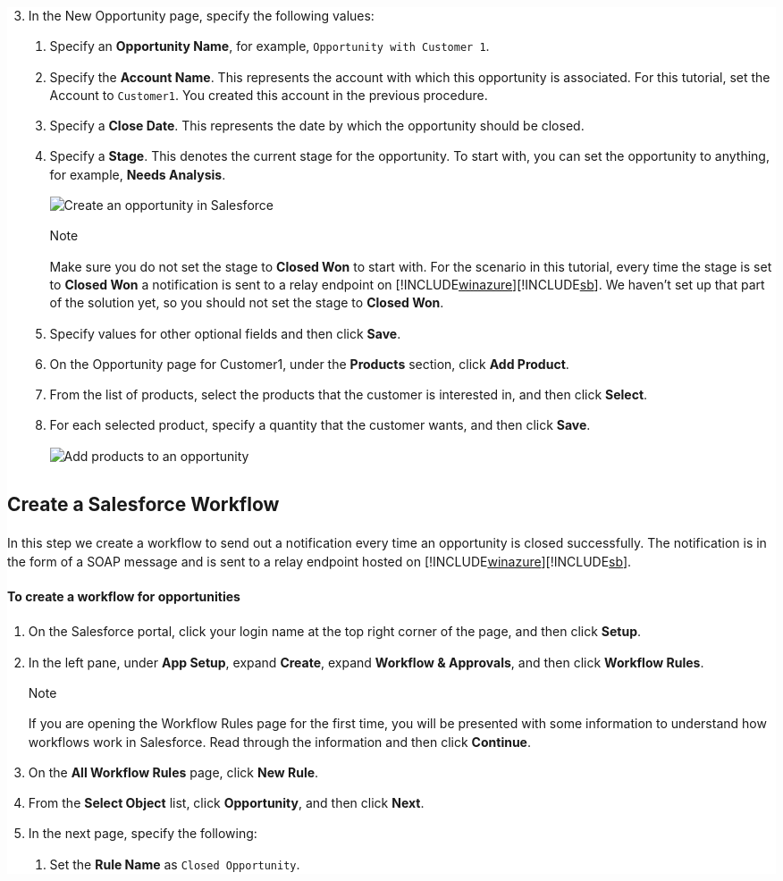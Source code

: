 3. In the New Opportunity page, specify the following values:  
  
   1. Specify an **Opportunity Name**, for example, `Opportunity with Customer 1`.  
  
   2. Specify the **Account Name**. This represents the account with which this opportunity is associated. For this tutorial, set the Account to `Customer1`. You created this account in the previous procedure.  
  
   3. Specify a **Close Date**. This represents the date by which the opportunity should be closed.  
  
   4. Specify a **Stage**. This denotes the current stage for the opportunity. To start with, you can set the opportunity to anything, for example, **Needs Analysis**.  
  
       ![Create an opportunity in Salesforce](../core/media/bts-sf-create-opp.jpg "BTS_SF_Create_Opp")  
  
      > [!NOTE]
      >  Make sure you do not set the stage to **Closed Won** to start with. For the scenario in this tutorial, every time the stage is set to **Closed Won** a notification is sent to a relay endpoint on [!INCLUDE[winazure](../includes/winazure-md.md)][!INCLUDE[sb](../includes/sb-md.md)]. We haven’t set up that part of the solution yet, so you should not set the stage to **Closed Won**.  
  
   5. Specify values for other optional fields and then click **Save**.  
  
   6. On the Opportunity page for Customer1, under the **Products** section, click **Add Product**.  
  
   7. From the list of products, select the products that the customer is interested in, and then click **Select**.  
  
   8. For each selected product, specify a quantity that the customer wants, and then click **Save**.  
  
       ![Add products to an opportunity](../core/media/bts-sf-add-product.gif "BTS_SF_Add_Product")  
  
## Create a Salesforce Workflow  
 In this step we create a workflow to send out a notification every time an opportunity is closed successfully. The notification is in the form of a SOAP message and is sent to a relay endpoint hosted on [!INCLUDE[winazure](../includes/winazure-md.md)][!INCLUDE[sb](../includes/sb-md.md)].  
  
#### To create a workflow for opportunities  
  
1. On the Salesforce portal, click your login name at the top right corner of the page, and then click **Setup**.  
  
2. In the left pane, under **App Setup**, expand **Create**, expand **Workflow & Approvals**, and then click **Workflow Rules**.  
  
   > [!NOTE]
   >  If you are opening the Workflow Rules page for the first time, you will be presented with some information to understand how workflows work in Salesforce. Read through the information and then click **Continue**.  
  
3. On the **All Workflow Rules** page, click **New Rule**.  
  
4. From the **Select Object** list, click **Opportunity**, and then click **Next**.  
  
5. In the next page, specify the following:  
  
   1.  Set the **Rule Name** as `Closed Opportunity`.  
  